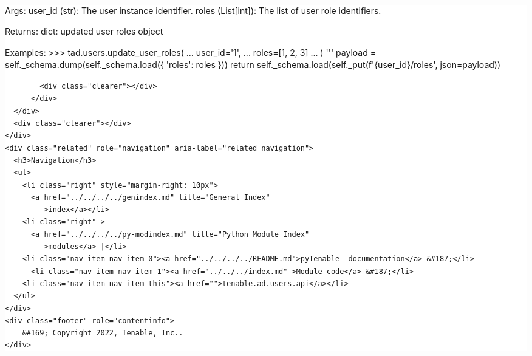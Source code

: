 <span class="sd">        Args:</span>
<span class="sd">            user_id (str):</span>
<span class="sd">                The user instance identifier.</span>
<span class="sd">            roles (List[int]):</span>
<span class="sd">                The list of user role identifiers.</span>

<span class="sd">        Returns:</span>
<span class="sd">            dict:</span>
<span class="sd">                updated user roles object</span>

<span class="sd">        Examples:</span>
<span class="sd">            &gt;&gt;&gt; tad.users.update_user_roles(</span>
<span class="sd">            ...     user_id=&#39;1&#39;,</span>
<span class="sd">            ...     roles=[1, 2, 3]</span>
<span class="sd">            ...     )</span>
<span class="sd">        &#39;&#39;&#39;</span>
        <span class="n">payload</span> <span class="o">=</span> <span class="bp">self</span><span class="o">.</span><span class="n">_schema</span><span class="o">.</span><span class="n">dump</span><span class="p">(</span><span class="bp">self</span><span class="o">.</span><span class="n">_schema</span><span class="o">.</span><span class="n">load</span><span class="p">({</span>
            <span class="s1">&#39;roles&#39;</span><span class="p">:</span> <span class="n">roles</span>
        <span class="p">}))</span>
        <span class="k">return</span> <span class="bp">self</span><span class="o">.</span><span class="n">_schema</span><span class="o">.</span><span class="n">load</span><span class="p">(</span><span class="bp">self</span><span class="o">.</span><span class="n">_put</span><span class="p">(</span><span class="sa">f</span><span class="s1">&#39;</span><span class="si">{</span><span class="n">user_id</span><span class="si">}</span><span class="s1">/roles&#39;</span><span class="p">,</span> <span class="n">json</span><span class="o">=</span><span class="n">payload</span><span class="p">))</span></div></div>
</pre></div>

            <div class="clearer"></div>
          </div>
      </div>
      <div class="clearer"></div>
    </div>
    <div class="related" role="navigation" aria-label="related navigation">
      <h3>Navigation</h3>
      <ul>
        <li class="right" style="margin-right: 10px">
          <a href="../../../../genindex.md" title="General Index"
             >index</a></li>
        <li class="right" >
          <a href="../../../../py-modindex.md" title="Python Module Index"
             >modules</a> |</li>
        <li class="nav-item nav-item-0"><a href="../../../../README.md">pyTenable  documentation</a> &#187;</li>
          <li class="nav-item nav-item-1"><a href="../../../index.md" >Module code</a> &#187;</li>
        <li class="nav-item nav-item-this"><a href="">tenable.ad.users.api</a></li> 
      </ul>
    </div>
    <div class="footer" role="contentinfo">
        &#169; Copyright 2022, Tenable, Inc..
    </div>
  </body>
</html>
